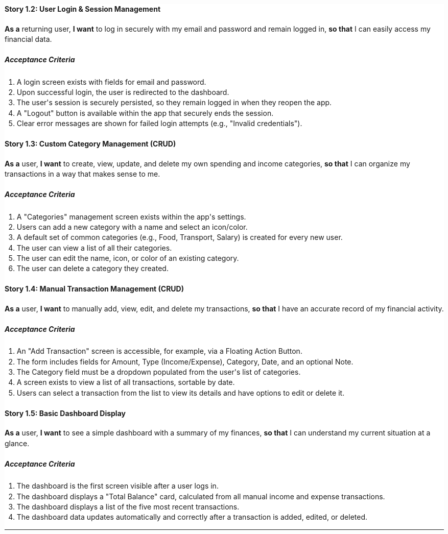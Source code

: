 #### Story 1.2: User Login & Session Management
**As a** returning user,
**I want** to log in securely with my email and password and remain logged in,
**so that** I can easily access my financial data.

##### Acceptance Criteria
1.  A login screen exists with fields for email and password.
2.  Upon successful login, the user is redirected to the dashboard.
3.  The user's session is securely persisted, so they remain logged in when they reopen the app.
4.  A "Logout" button is available within the app that securely ends the session.
5.  Clear error messages are shown for failed login attempts (e.g., "Invalid credentials").

#### Story 1.3: Custom Category Management (CRUD)
**As a** user,
**I want** to create, view, update, and delete my own spending and income categories,
**so that** I can organize my transactions in a way that makes sense to me.

##### Acceptance Criteria
1.  A "Categories" management screen exists within the app's settings.
2.  Users can add a new category with a name and select an icon/color.
3.  A default set of common categories (e.g., Food, Transport, Salary) is created for every new user.
4.  The user can view a list of all their categories.
5.  The user can edit the name, icon, or color of an existing category.
6.  The user can delete a category they created.

#### Story 1.4: Manual Transaction Management (CRUD)
**As a** user,
**I want** to manually add, view, edit, and delete my transactions,
**so that** I have an accurate record of my financial activity.

##### Acceptance Criteria
1.  An "Add Transaction" screen is accessible, for example, via a Floating Action Button.
2.  The form includes fields for Amount, Type (Income/Expense), Category, Date, and an optional Note.
3.  The Category field must be a dropdown populated from the user's list of categories.
4.  A screen exists to view a list of all transactions, sortable by date.
5.  Users can select a transaction from the list to view its details and have options to edit or delete it.

#### Story 1.5: Basic Dashboard Display
**As a** user,
**I want** to see a simple dashboard with a summary of my finances,
**so that** I can understand my current situation at a glance.

##### Acceptance Criteria
1.  The dashboard is the first screen visible after a user logs in.
2.  The dashboard displays a "Total Balance" card, calculated from all manual income and expense transactions.
3.  The dashboard displays a list of the five most recent transactions.
4.  The dashboard data updates automatically and correctly after a transaction is added, edited, or deleted.

---
